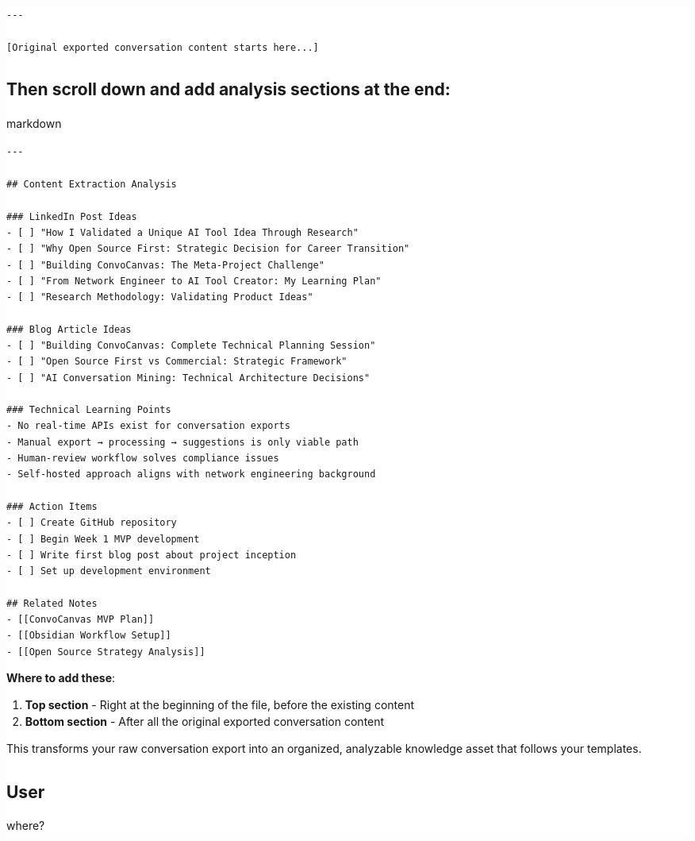     ---
    
    [Original exported conversation content starts here...]

Then scroll down and add analysis sections at the end:
------------------------------------------------------

markdown

   
    ---
    
    ## Content Extraction Analysis
    
    ### LinkedIn Post Ideas
    - [ ] "How I Validated a Unique AI Tool Idea Through Research"
    - [ ] "Why Open Source First: Strategic Decision for Career Transition" 
    - [ ] "Building ConvoCanvas: The Meta-Project Challenge"
    - [ ] "From Network Engineer to AI Tool Creator: My Learning Plan"
    - [ ] "Research Methodology: Validating Product Ideas"
    
    ### Blog Article Ideas
    - [ ] "Building ConvoCanvas: Complete Technical Planning Session"
    - [ ] "Open Source First vs Commercial: Strategic Framework"
    - [ ] "AI Conversation Mining: Technical Architecture Decisions"
    
    ### Technical Learning Points
    - No real-time APIs exist for conversation exports
    - Manual export → processing → suggestions is only viable path
    - Human-review workflow solves compliance issues
    - Self-hosted approach aligns with network engineering background
    
    ### Action Items
    - [ ] Create GitHub repository
    - [ ] Begin Week 1 MVP development  
    - [ ] Write first blog post about project inception
    - [ ] Set up development environment
    
    ## Related Notes
    - [[ConvoCanvas MVP Plan]]
    - [[Obsidian Workflow Setup]]
    - [[Open Source Strategy Analysis]]

**Where to add these**:

1.  **Top section** - Right at the beginning of the file, before the existing content
2.  **Bottom section** - After all the original exported conversation content

This transforms your raw conversation export into an organized, analyzable knowledge asset that follows your templates.

## User
where?
